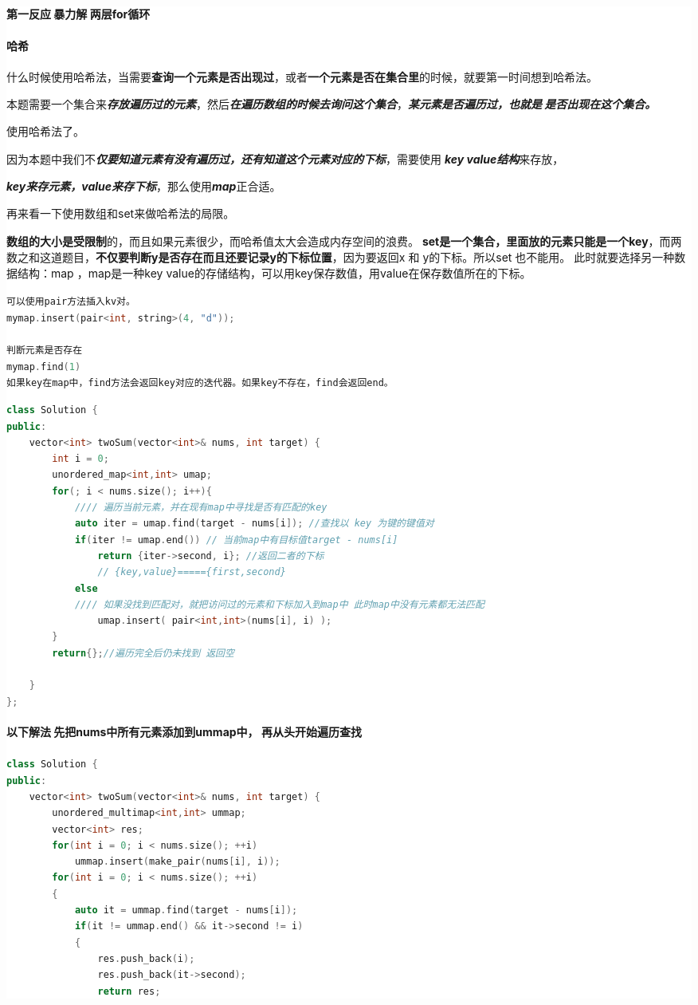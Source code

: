 #### 第一反应 暴力解 两层for循环

#### 哈希

什么时候使用哈希法，当需要**查询一个元素是否出现过**，或者**一个元素是否在集合里**的时候，就要第一时间想到哈希法。

本题需要一个集合来***存放遍历过的元素***，然后***在遍历数组的时候去询问这个集合***，***某元素是否遍历过，也就是 是否出现在这个集合。***

使用哈希法了。

因为本题中我们不***仅要知道元素有没有遍历过，还有知道这个元素对应的下标***，需要使用 ***key value结构***来存放，

***key来存元素，value来存下标***，那么使用***map***正合适。

再来看一下使用数组和set来做哈希法的局限。

**数组的大小是受限制**的，而且如果元素很少，而哈希值太大会造成内存空间的浪费。
**set是一个集合，里面放的元素只能是一个key**，而两数之和这道题目，**不仅要判断y是否存在而且还要记录y的下标位置**，因为要返回x 和 y的下标。所以set 也不能用。
此时就要选择另一种数据结构：map ，map是一种key value的存储结构，可以用key保存数值，用value在保存数值所在的下标。

```c++
可以使用pair方法插入kv对。
mymap.insert(pair<int, string>(4, "d"));

判断元素是否存在
mymap.find(1)
如果key在map中，find方法会返回key对应的迭代器。如果key不存在，find会返回end。
```

```c++
class Solution {
public:
    vector<int> twoSum(vector<int>& nums, int target) {
        int i = 0;
        unordered_map<int,int> umap;
        for(; i < nums.size(); i++){
            //// 遍历当前元素，并在现有map中寻找是否有匹配的key
            auto iter = umap.find(target - nums[i]); //查找以 key 为键的键值对 
            if(iter != umap.end()) // 当前map中有目标值target - nums[i]
                return {iter->second, i}; //返回二者的下标
                // {key,value}====={first,second}
            else
            //// 如果没找到匹配对，就把访问过的元素和下标加入到map中 此时map中没有元素都无法匹配 
                umap.insert( pair<int,int>(nums[i], i) );
        }
        return{};//遍历完全后仍未找到 返回空
        
    }
};
```

#### 以下解法 先把nums中所有元素添加到ummap中， 再从头开始遍历查找
```c++
class Solution {
public:
    vector<int> twoSum(vector<int>& nums, int target) {
        unordered_multimap<int,int> ummap;
        vector<int> res;
        for(int i = 0; i < nums.size(); ++i)
            ummap.insert(make_pair(nums[i], i));  
        for(int i = 0; i < nums.size(); ++i)
        {
            auto it = ummap.find(target - nums[i]);
            if(it != ummap.end() && it->second != i)
            {
                res.push_back(i);
                res.push_back(it->second);
                return res;
```